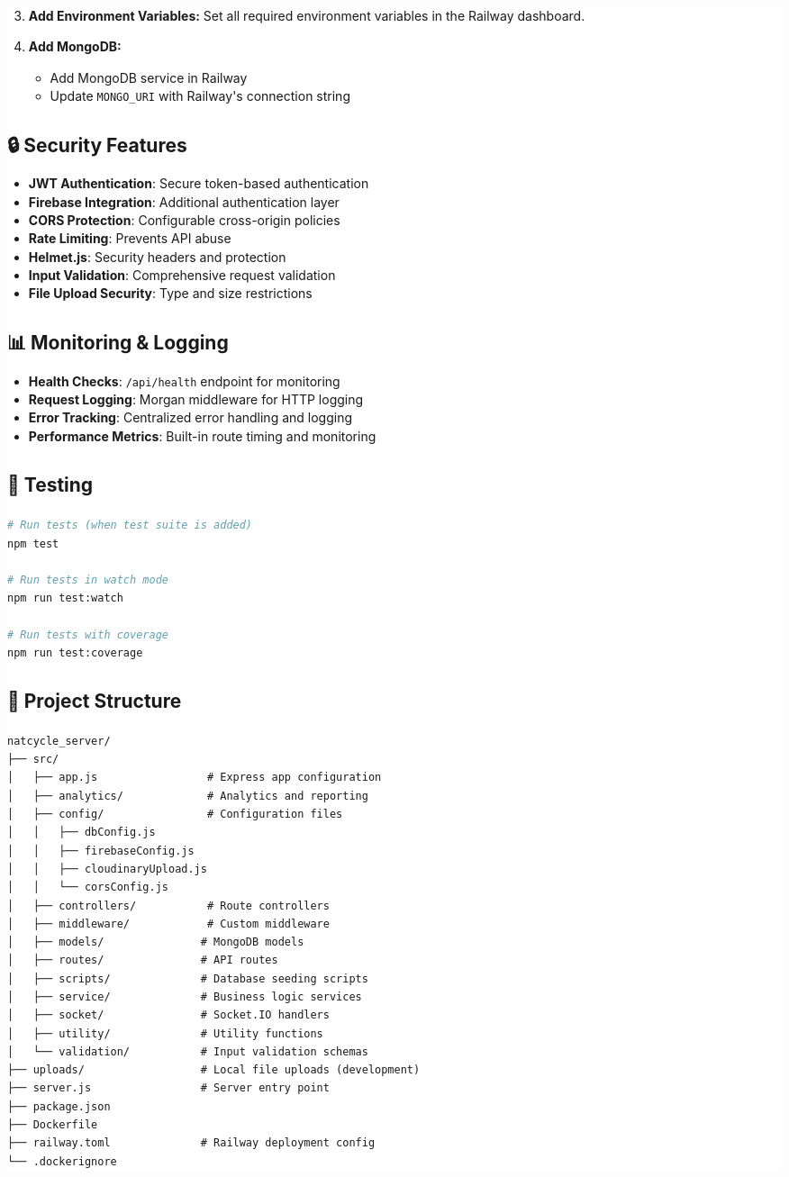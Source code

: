 3. **Add Environment Variables:**
   Set all required environment variables in the Railway dashboard.

4. **Add MongoDB:**
   - Add MongoDB service in Railway
   - Update `MONGO_URI` with Railway's connection string

## 🔒 Security Features

- **JWT Authentication**: Secure token-based authentication
- **Firebase Integration**: Additional authentication layer
- **CORS Protection**: Configurable cross-origin policies
- **Rate Limiting**: Prevents API abuse
- **Helmet.js**: Security headers and protection
- **Input Validation**: Comprehensive request validation
- **File Upload Security**: Type and size restrictions

## 📊 Monitoring & Logging

- **Health Checks**: `/api/health` endpoint for monitoring
- **Request Logging**: Morgan middleware for HTTP logging
- **Error Tracking**: Centralized error handling and logging
- **Performance Metrics**: Built-in route timing and monitoring

## 🧪 Testing

```bash
# Run tests (when test suite is added)
npm test

# Run tests in watch mode
npm run test:watch

# Run tests with coverage
npm run test:coverage
```

## 📁 Project Structure

```
natcycle_server/
├── src/
│   ├── app.js                 # Express app configuration
│   ├── analytics/             # Analytics and reporting
│   ├── config/                # Configuration files
│   │   ├── dbConfig.js
│   │   ├── firebaseConfig.js
│   │   ├── cloudinaryUpload.js
│   │   └── corsConfig.js
│   ├── controllers/           # Route controllers
│   ├── middleware/            # Custom middleware
│   ├── models/               # MongoDB models
│   ├── routes/               # API routes
│   ├── scripts/              # Database seeding scripts
│   ├── service/              # Business logic services
│   ├── socket/               # Socket.IO handlers
│   ├── utility/              # Utility functions
│   └── validation/           # Input validation schemas
├── uploads/                  # Local file uploads (development)
├── server.js                 # Server entry point
├── package.json
├── Dockerfile
├── railway.toml              # Railway deployment config
└── .dockerignore
```